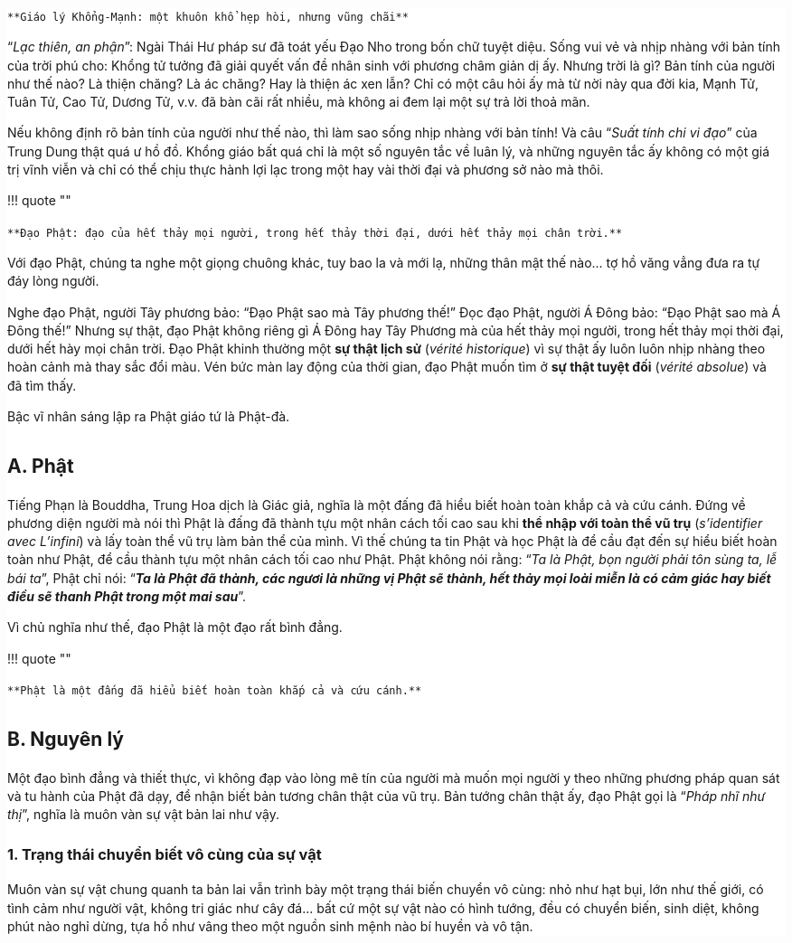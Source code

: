     **Giáo lý Khổng-Mạnh: một khuôn khổ hẹp hòi, nhưng vũng chãi**

“*Lạc thiên, an phận*”: Ngài Thái Hư pháp sư đã toát yếu Đạo Nho trong bốn chữ tuyệt diệu. Sống vui vẻ và nhịp nhàng với bản tính của trời phú cho: Khổng tử tưởng đã giải quyết vấn đề nhân sinh với phương châm giản dị ấy. Nhưng trời là gì? Bản tính của người như thế nào? Là thiện chăng? Là ác chăng? Hay là thiện ác xen lẫn? Chỉ có một câu hỏi ấy mà từ nời này qua đời kia, Mạnh Tử, Tuân Tử, Cao Tử, Dương Tử, v.v. đã bàn cãi rất nhiều, mà không ai đem lại một sự trả lời thoả mãn.

Nếu không định rõ bản tính của người như thế nào, thì làm sao sống nhịp nhàng với bản tính! Và câu “*Suất tính chi vi đạo*” của Trung Dung thật quá ư hồ đồ. Khổng giáo bất quá chỉ là một số nguyên tắc về luân lý, và những nguyên tắc ấy không có một giá trị vĩnh viễn và chỉ có thể chịu thực hành lợi lạc trong một hay vài thời đại và phương sở nào mà thôi.

!!! quote ""

    **Đạo Phật: đạo của hết thảy mọi người, trong hết thảy thời đại, dưới hết thảy mọi chân trời.**

Với đạo Phật, chúng ta nghe một giọng chuông khác, tuy bao la và mới lạ, những thân mật thế nào... tợ hồ văng vẳng đưa ra tự đáy lòng người.

Nghe đạo Phật, người Tây phương bảo: “Đạo Phật sao mà Tây phương thế!” Đọc đạo Phật, người Á Đông bảo: “Đạo Phật sao mà Á Đông thế!” Nhưng sự thật, đạo Phật không riêng gì Á Đông hay Tây Phương mà của hết thảy mọi người, trong hết thảy mọi thời đại, dưới hết hày mọi chân trời. Đạo Phật khinh thường một **sự thật lịch sử** (*vérité historique*) vì sự thật ấy luôn luôn nhịp nhàng theo hoàn cảnh mà thay sắc đổi màu. Vén bức màn lay động của thời gian, đạo Phật muốn tìm ở **sự thật tuyệt đối** (*vérité absolue*) và đã tìm thấy.

Bậc vĩ nhân sáng lập ra Phật giáo tứ là Phật-đà. 

## A. Phật

Tiếng Phạn là Bouddha, Trung Hoa dịch là Giác giả, nghĩa là một đấng đã hiểu biết hoàn toàn khắp cả và cứu cánh. Đứng về phương diện người mà nói thì Phật là đấng đã thành tựu một nhân cách tối cao sau khi **thể nhập với toàn thể vũ trụ** (*s’identifier avec L’infini*) và lấy toàn thể vũ trụ làm bản thể của mình. Vì thế chúng ta tin Phật và học Phật là để cầu đạt đến sự hiểu biết hoàn toàn như Phật, để cầu thành tựu một nhân cách tối cao như Phật. Phật không nói rằng: “*Ta là Phật, bọn người phải tôn sùng ta, lễ bái ta*”, Phật chỉ nói: “***Ta là Phật đã thành, các ngươi là những vị Phật sẽ thành, hết thảy mọi loài miễn là có cảm giác hay biết điều sẽ thanh Phật trong một mai sau***”.

Vì chủ nghĩa như thế, đạo Phật là một đạo rất bình đẳng.

!!! quote "" 

    **Phật là một đấng đã hiểu biết hoàn toàn khắp cả và cứu cánh.**

## B. Nguyên lý

Một đạo bình đẳng và thiết thực, vì không đạp vào lòng mê tín của người mà muốn mọi người y theo những phương pháp quan sát và tu hành của Phật đã dạy, để nhận biết bản tương chân thật của vũ trụ. Bản tướng chân thật ấy, đạo Phật gọi là “*Pháp nhĩ như thị*”, nghĩa là muôn vàn sự vật bản lai như vậy.

### 1. Trạng thái chuyển biết vô cùng của sự vật

Muôn vàn sự vật chung quanh ta bản lai vẫn trình bày một trạng thái biến chuyển vô cùng: nhỏ như hạt bụi, lớn như thế giới, có tình cảm như người vật, không tri giác như cây đá... bất cứ một sự vật nào có hình tướng, đều có chuyển biến, sinh diệt, không phút nào nghỉ dừng, tựa hồ như vâng theo một nguồn sinh mệnh nào bí huyền và vô tận.
